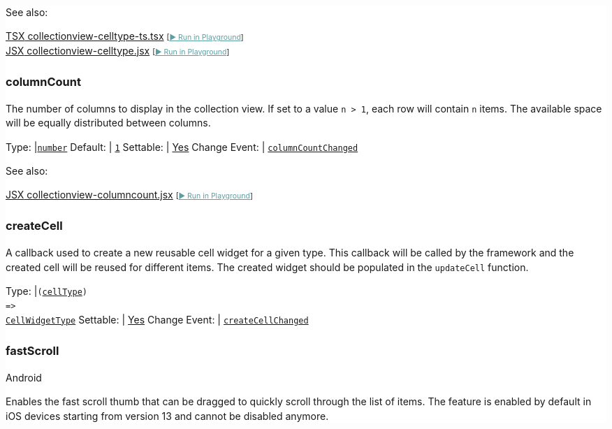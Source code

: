

See also:
  
[<span class='language tsx'>TSX</span> collectionview-celltype-ts.tsx](https://github.com/eclipsesource/tabris-js/tree/v3.9.0/snippets/collectionview-celltype-ts.tsx) <span style="font-size: 75%;">[<a href="https://playground.tabris.com/?gitref=v3.9.0&snippet=collectionview-celltype-ts.tsx" style="color: cadetblue;">► Run in Playground</a>]</span>  
[<span class='language jsx'>JSX</span> collectionview-celltype.jsx](https://github.com/eclipsesource/tabris-js/tree/v3.9.0/snippets/collectionview-celltype.jsx) <span style="font-size: 75%;">[<a href="https://playground.tabris.com/?gitref=v3.9.0&snippet=collectionview-celltype.jsx" style="color: cadetblue;">► Run in Playground</a>]</span>


### columnCount


The number of columns to display in the collection view. If set to a value `n > 1`, each row will contain `n` items. The available space will be equally distributed between columns.

Type: |<code style="white-space: nowrap"><a href="https://developer.mozilla.org/en-US/docs/Web/JavaScript/Data_structures#number_type" title="View &quot;number&quot; on MDN">number</a></code>
Default: | <code style="white-space: nowrap"><a href="https://developer.mozilla.org/en-US/docs/Web/JavaScript/Data_structures#number_type" title="View &quot;number&quot; on MDN">1</a></code>
Settable: | <a href="../widget-basics.html#widget-properties" >Yes</a>
Change Event: | [`columnCountChanged`](#columncountchanged)



See also:
  
[<span class='language jsx'>JSX</span> collectionview-columncount.jsx](https://github.com/eclipsesource/tabris-js/tree/v3.9.0/snippets/collectionview-columncount.jsx) <span style="font-size: 75%;">[<a href="https://playground.tabris.com/?gitref=v3.9.0&snippet=collectionview-columncount.jsx" style="color: cadetblue;">► Run in Playground</a>]</span>


### createCell


A callback used to create a new reusable cell widget for a given type. This callback will be called by the framework and the created cell will be reused for different items. The created widget should be populated in the `updateCell` function.

Type: |<code style="white-space: nowrap">(<a href="https://developer.mozilla.org/en-US/docs/Web/JavaScript/Data_structures#string_type" title="View &quot;string&quot; on MDN">cellType</a>) => <a href="#generics" title="Generic Parameter&quot;CellWidgetType&quot;">CellWidgetType</a></code>
Settable: | <a href="../widget-basics.html#widget-properties" >Yes</a>
Change Event: | [`createCellChanged`](#createcellchanged)




### fastScroll
<p class="platforms"><span class='android-tag' title='supported on Android'>Android</span></p>

Enables the fast scroll thumb that can be dragged to quickly scroll through the list of items. The feature is enabled by default in iOS devices starting from version 13 and cannot be disabled anymore.
